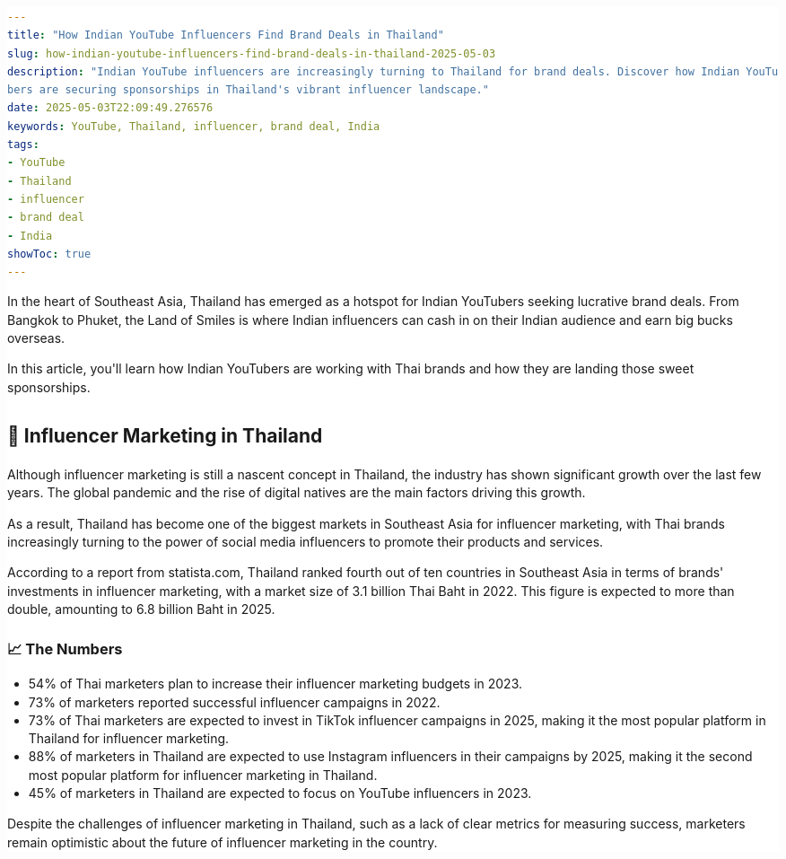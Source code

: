 ```yaml
---
title: "How Indian YouTube Influencers Find Brand Deals in Thailand"
slug: how-indian-youtube-influencers-find-brand-deals-in-thailand-2025-05-03
description: "Indian YouTube influencers are increasingly turning to Thailand for brand deals. Discover how Indian YouTubers are securing sponsorships in Thailand's vibrant influencer landscape."
date: 2025-05-03T22:09:49.276576
keywords: YouTube, Thailand, influencer, brand deal, India
tags:
- YouTube
- Thailand
- influencer
- brand deal
- India
showToc: true
---
```


In the heart of Southeast Asia, Thailand has emerged as a hotspot for Indian YouTubers seeking lucrative brand deals. From Bangkok to Phuket, the Land of Smiles is where Indian influencers can cash in on their Indian audience and earn big bucks overseas. 

In this article, you'll learn how Indian YouTubers are working with Thai brands and how they are landing those sweet sponsorships.


## 🎵 Influencer Marketing in Thailand

Although influencer marketing is still a nascent concept in Thailand, the industry has shown significant growth over the last few years. The global pandemic and the rise of digital natives are the main factors driving this growth. 

As a result, Thailand has become one of the biggest markets in Southeast Asia for influencer marketing, with Thai brands increasingly turning to the power of social media influencers to promote their products and services.

According to a report from statista.com, Thailand ranked fourth out of ten countries in Southeast Asia in terms of brands' investments in influencer marketing, with a market size of 3.1 billion Thai Baht in 2022. This figure is expected to more than double, amounting to 6.8 billion Baht in 2025.


### 📈 The Numbers 

- 54% of Thai marketers plan to increase their influencer marketing budgets in 2023.
- 73% of marketers reported successful influencer campaigns in 2022.
- 73% of Thai marketers are expected to invest in TikTok influencer campaigns in 2025, making it the most popular platform in Thailand for influencer marketing.
- 88% of marketers in Thailand are expected to use Instagram influencers in their campaigns by 2025, making it the second most popular platform for influencer marketing in Thailand.
- 45% of marketers in Thailand are expected to focus on YouTube influencers in 2023.

Despite the challenges of influencer marketing in Thailand, such as a lack of clear metrics for measuring success, marketers remain optimistic about the future of influencer marketing in the country.
